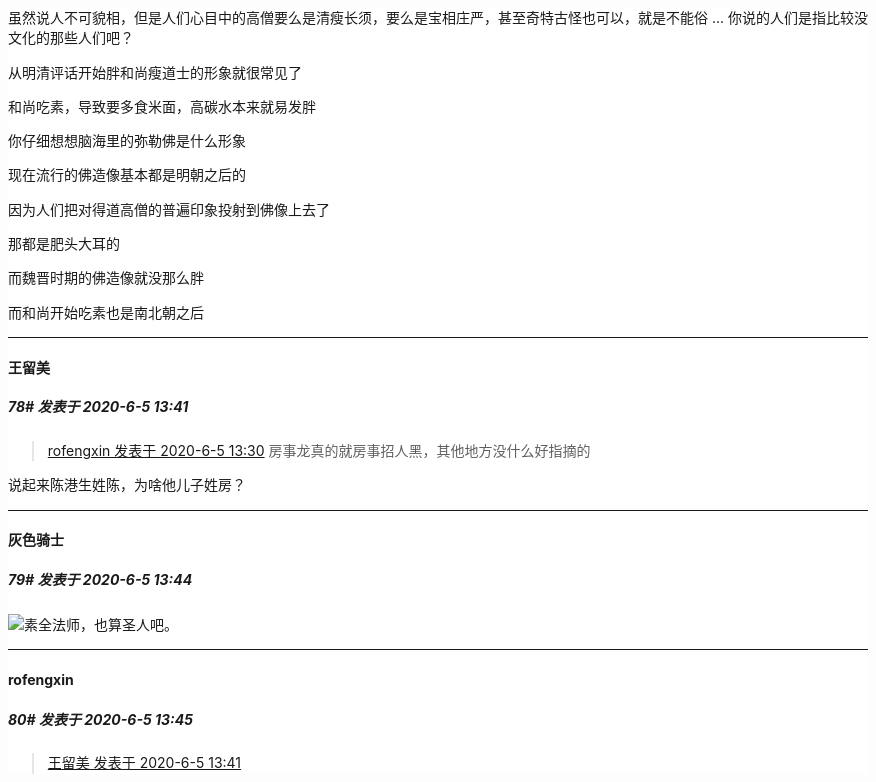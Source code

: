 虽然说人不可貌相，但是人们心目中的高僧要么是清瘦长须，要么是宝相庄严，甚至奇特古怪也可以，就是不能俗 ...</blockquote>
你说的人们是指比较没文化的那些人们吧？

从明清评话开始胖和尚瘦道士的形象就很常见了

和尚吃素，导致要多食米面，高碳水本来就易发胖

你仔细想想脑海里的弥勒佛是什么形象

现在流行的佛造像基本都是明朝之后的

因为人们把对得道高僧的普遍印象投射到佛像上去了

那都是肥头大耳的

而魏晋时期的佛造像就没那么胖

而和尚开始吃素也是南北朝之后







-----

####  王留美  
##### 78#       发表于 2020-6-5 13:41



<blockquote><a href="httphttps://bbs.saraba1st.com/2b/forum.php?mod=redirect&amp;goto=findpost&amp;pid=47686227&amp;ptid=1939714" target="_blank">rofengxin 发表于 2020-6-5 13:30</a>
房事龙真的就房事招人黑，其他地方没什么好指摘的</blockquote>
说起来陈港生姓陈，为啥他儿子姓房？







-----

####  灰色骑士  
##### 79#       发表于 2020-6-5 13:44



<img src="https://static.saraba1st.com/image/smiley/face2017/037.png" referrerpolicy="no-referrer">素全法师，也算圣人吧。







-----

####  rofengxin  
##### 80#       发表于 2020-6-5 13:45



<blockquote><a href="httphttps://bbs.saraba1st.com/2b/forum.php?mod=redirect&amp;goto=findpost&amp;pid=47686323&amp;ptid=1939714" target="_blank">王留美 发表于 2020-6-5 13:41</a>
